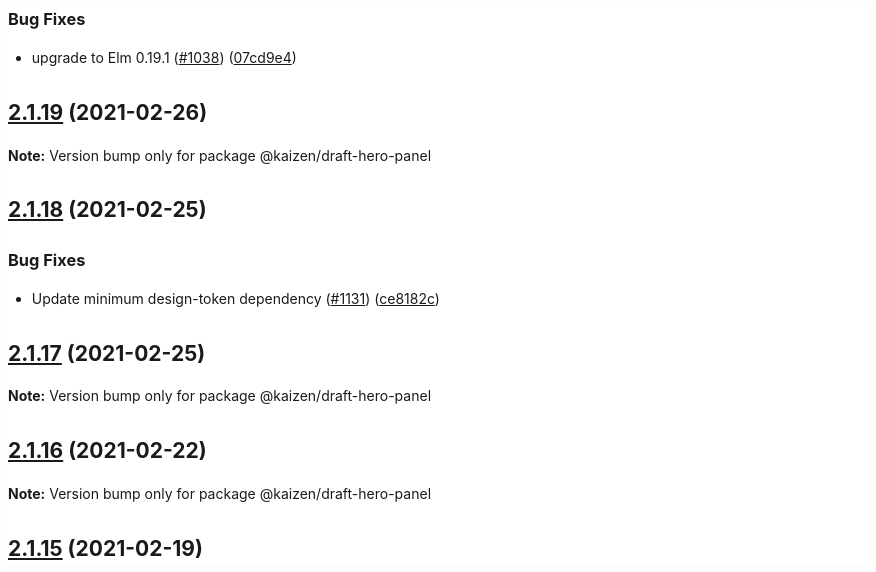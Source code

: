 
### Bug Fixes

* upgrade to Elm 0.19.1 ([#1038](https://github.com/cultureamp/kaizen-design-system/issues/1038)) ([07cd9e4](https://github.com/cultureamp/kaizen-design-system/commit/07cd9e4039d5cacfc64f752e1d3a966507ebc377))





## [2.1.19](https://github.com/cultureamp/kaizen-design-system/compare/@kaizen/draft-hero-panel@2.1.18...@kaizen/draft-hero-panel@2.1.19) (2021-02-26)

**Note:** Version bump only for package @kaizen/draft-hero-panel





## [2.1.18](https://github.com/cultureamp/kaizen-design-system/compare/@kaizen/draft-hero-panel@2.1.17...@kaizen/draft-hero-panel@2.1.18) (2021-02-25)


### Bug Fixes

* Update minimum design-token dependency ([#1131](https://github.com/cultureamp/kaizen-design-system/issues/1131)) ([ce8182c](https://github.com/cultureamp/kaizen-design-system/commit/ce8182c054c9e8bc96bfdba8457bcd169d449204))





## [2.1.17](https://github.com/cultureamp/kaizen-design-system/compare/@kaizen/draft-hero-panel@2.1.16...@kaizen/draft-hero-panel@2.1.17) (2021-02-25)

**Note:** Version bump only for package @kaizen/draft-hero-panel





## [2.1.16](https://github.com/cultureamp/kaizen-design-system/compare/@kaizen/draft-hero-panel@2.1.15...@kaizen/draft-hero-panel@2.1.16) (2021-02-22)

**Note:** Version bump only for package @kaizen/draft-hero-panel





## [2.1.15](https://github.com/cultureamp/kaizen-design-system/compare/@kaizen/draft-hero-panel@2.1.14...@kaizen/draft-hero-panel@2.1.15) (2021-02-19)
